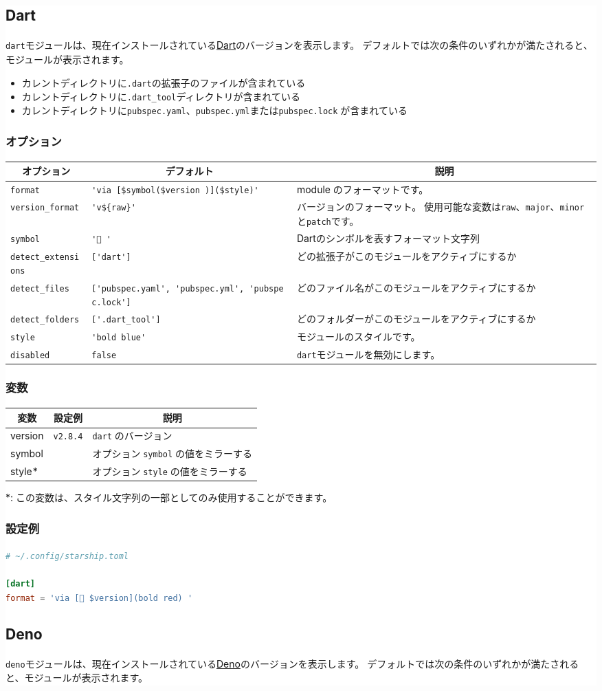 ## Dart

`dart`モジュールは、現在インストールされている[Dart](https://dart.dev/)のバージョンを表示します。 デフォルトでは次の条件のいずれかが満たされると、モジュールが表示されます。

- カレントディレクトリに`.dart`の拡張子のファイルが含まれている
- カレントディレクトリに`.dart_tool`ディレクトリが含まれている
- カレントディレクトリに`pubspec.yaml`、`pubspec.yml`または`pubspec.lock` が含まれている

### オプション

| オプション               | デフォルト                                             | 説明                                                     |
| ------------------- | ------------------------------------------------- | ------------------------------------------------------ |
| `format`            | `'via [$symbol($version )]($style)'`              | module のフォーマットです。                                      |
| `version_format`    | `'v${raw}'`                                       | バージョンのフォーマット。 使用可能な変数は`raw`、`major`、`minor`と`patch`です。 |
| `symbol`            | `'🎯 '`                                            | Dartのシンボルを表すフォーマット文字列                                  |
| `detect_extensions` | `['dart']`                                        | どの拡張子がこのモジュールをアクティブにするか                                |
| `detect_files`      | `['pubspec.yaml', 'pubspec.yml', 'pubspec.lock']` | どのファイル名がこのモジュールをアクティブにするか                              |
| `detect_folders`    | `['.dart_tool']`                                  | どのフォルダーがこのモジュールをアクティブにするか                              |
| `style`             | `'bold blue'`                                     | モジュールのスタイルです。                                          |
| `disabled`          | `false`                                           | `dart`モジュールを無効にします。                                    |

### 変数

| 変数        | 設定例      | 説明                      |
| --------- | -------- | ----------------------- |
| version   | `v2.8.4` | `dart` のバージョン           |
| symbol    |          | オプション `symbol` の値をミラーする |
| style\* |          | オプション `style` の値をミラーする  |

*: この変数は、スタイル文字列の一部としてのみ使用することができます。

### 設定例

```toml
# ~/.config/starship.toml

[dart]
format = 'via [🔰 $version](bold red) '
```

## Deno

`deno`モジュールは、現在インストールされている[Deno](https://deno.land/)のバージョンを表示します。 デフォルトでは次の条件のいずれかが満たされると、モジュールが表示されます。
